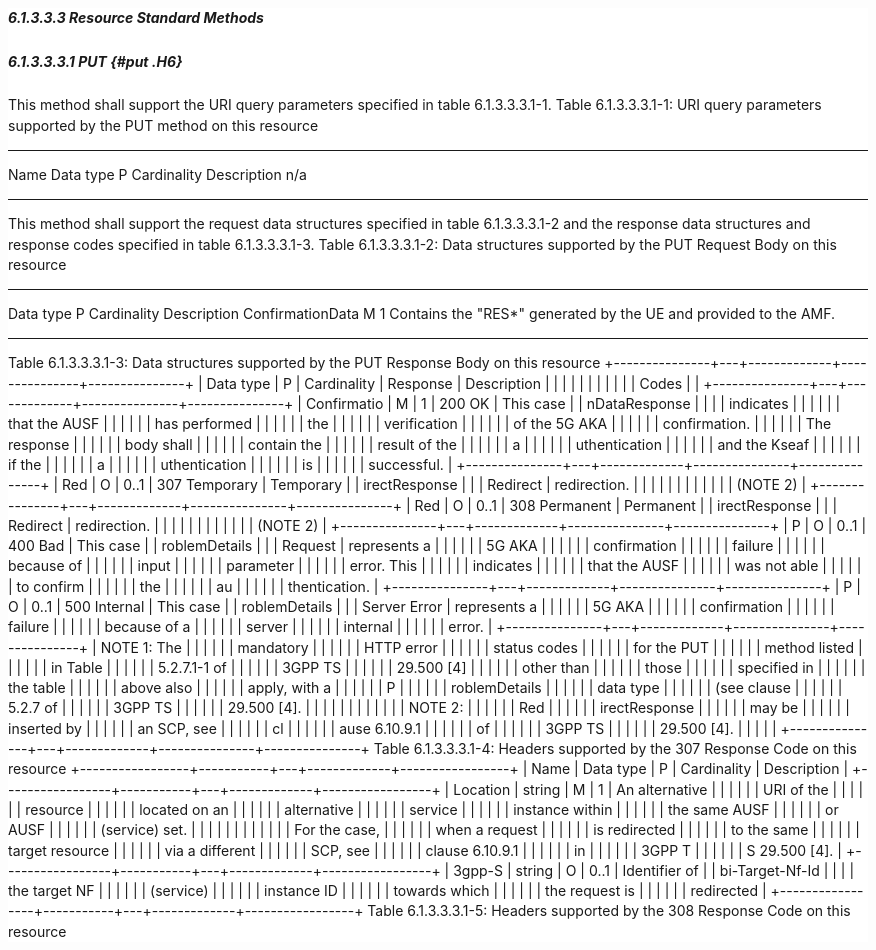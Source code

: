 ##### 6.1.3.3.3 Resource Standard Methods
##### 6.1.3.3.3.1 PUT {#put .H6}
This method shall support the URI query parameters specified in table
6.1.3.3.3.1-1.
Table 6.1.3.3.3.1-1: URI query parameters supported by the PUT method on this
resource
* * *
Name Data type P Cardinality Description n/a
* * *
This method shall support the request data structures specified in table
6.1.3.3.3.1-2 and the response data structures and response codes specified in
table 6.1.3.3.3.1-3.
Table 6.1.3.3.3.1-2: Data structures supported by the PUT Request Body on this
resource
* * *
Data type P Cardinality Description ConfirmationData M 1 Contains the \"RES*\"
generated by the UE and provided to the AMF.
* * *
Table 6.1.3.3.3.1-3: Data structures supported by the PUT Response Body on
this resource
+---------------+---+-------------+---------------+---------------+ | Data type | P | Cardinality | Response | Description | | | | | | | | | | | Codes | | +---------------+---+-------------+---------------+---------------+ | Confirmatio | M | 1 | 200 OK | This case | | nDataResponse | | | | indicates | | | | | | that the AUSF | | | | | | has performed | | | | | | the | | | | | | verification | | | | | | of the 5G AKA | | | | | | confirmation. | | | | | | The response | | | | | | body shall | | | | | | contain the | | | | | | result of the | | | | | | a | | | | | | uthentication | | | | | | and the Kseaf | | | | | | if the | | | | | | a | | | | | | uthentication | | | | | | is | | | | | | successful. | +---------------+---+-------------+---------------+---------------+ | Red | O | 0..1 | 307 Temporary | Temporary | | irectResponse | | | Redirect | redirection. | | | | | | | | | | | | (NOTE 2) | +---------------+---+-------------+---------------+---------------+ | Red | O | 0..1 | 308 Permanent | Permanent | | irectResponse | | | Redirect | redirection. | | | | | | | | | | | | (NOTE 2) | +---------------+---+-------------+---------------+---------------+ | P | O | 0..1 | 400 Bad | This case | | roblemDetails | | | Request | represents a | | | | | | 5G AKA | | | | | | confirmation | | | | | | failure | | | | | | because of | | | | | | input | | | | | | parameter | | | | | | error. This | | | | | | indicates | | | | | | that the AUSF | | | | | | was not able | | | | | | to confirm | | | | | | the | | | | | | au | | | | | | thentication. | +---------------+---+-------------+---------------+---------------+ | P | O | 0..1 | 500 Internal | This case | | roblemDetails | | | Server Error | represents a | | | | | | 5G AKA | | | | | | confirmation | | | | | | failure | | | | | | because of a | | | | | | server | | | | | | internal | | | | | | error. | +---------------+---+-------------+---------------+---------------+ | NOTE 1: The | | | | | | mandatory | | | | | | HTTP error | | | | | | status codes | | | | | | for the PUT | | | | | | method listed | | | | | | in Table | | | | | | 5.2.7.1-1 of | | | | | | 3GPP TS | | | | | | 29.500 [4] | | | | | | other than | | | | | | those | | | | | | specified in | | | | | | the table | | | | | | above also | | | | | | apply, with a | | | | | | P | | | | | | roblemDetails | | | | | | data type | | | | | | (see clause | | | | | | 5.2.7 of | | | | | | 3GPP TS | | | | | | 29.500 [4]. | | | | | | | | | | | | NOTE 2: | | | | | | Red | | | | | | irectResponse | | | | | | may be | | | | | | inserted by | | | | | | an SCP, see | | | | | | cl | | | | | | ause 6.10.9.1 | | | | | | of | | | | | | 3GPP TS | | | | | | 29.500 [4]. | | | | | +---------------+---+-------------+---------------+---------------+
Table 6.1.3.3.3.1-4: Headers supported by the 307 Response Code on this
resource
+-----------------+-----------+---+-------------+-----------------+ | Name | Data type | P | Cardinality | Description | +-----------------+-----------+---+-------------+-----------------+ | Location | string | M | 1 | An alternative | | | | | | URI of the | | | | | | resource | | | | | | located on an | | | | | | alternative | | | | | | service | | | | | | instance within | | | | | | the same AUSF | | | | | | or AUSF | | | | | | (service) set. | | | | | | | | | | | | For the case, | | | | | | when a request | | | | | | is redirected | | | | | | to the same | | | | | | target resource | | | | | | via a different | | | | | | SCP, see | | | | | | clause 6.10.9.1 | | | | | | in | | | | | | 3GPP T | | | | | | S 29.500 [4]. | +-----------------+-----------+---+-------------+-----------------+ | 3gpp-S | string | O | 0..1 | Identifier of | | bi-Target-Nf-Id | | | | the target NF | | | | | | (service) | | | | | | instance ID | | | | | | towards which | | | | | | the request is | | | | | | redirected | +-----------------+-----------+---+-------------+-----------------+
Table 6.1.3.3.3.1-5: Headers supported by the 308 Response Code on this
resource